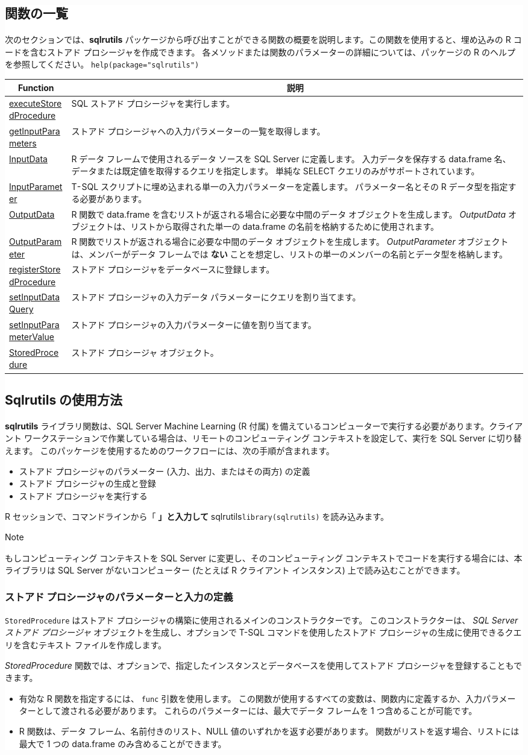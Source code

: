 ## <a name="functions-list"></a>関数の一覧

次のセクションでは、**sqlrutils** パッケージから呼び出すことができる関数の概要を説明します。この関数を使用すると、埋め込みの R コードを含むストアド プロシージャを作成できます。 各メソッドまたは関数のパラメーターの詳細については、パッケージの R のヘルプを参照してください。 `help(package="sqlrutils")`

|Function | 説明 |
|------|-------------|
|[executeStoredProcedure](https://docs.microsoft.com/machine-learning-server/r-reference/sqlrutils/executestoredprocedure)| SQL ストアド プロシージャを実行します。|
|[getInputParameters](https://docs.microsoft.com/machine-learning-server/r-reference/sqlrutils/getinputparameters)| ストアド プロシージャへの入力パラメーターの一覧を取得します。| 
|[InputData](https://docs.microsoft.com/machine-learning-server/r-reference/sqlrutils/inputdata)| R データ フレームで使用されるデータ ソースを SQL Server に定義します。 入力データを保存する data.frame 名、データまたは既定値を取得するクエリを指定します。 単純な SELECT クエリのみがサポートされています。 | 
|[InputParameter](https://docs.microsoft.com/machine-learning-server/r-reference/sqlrutils/inputparameter)| T-SQL スクリプトに埋め込まれる単一の入力パラメーターを定義します。 パラメーター名とその R データ型を指定する必要があります。| 
|[OutputData](https://docs.microsoft.com/machine-learning-server/r-reference/sqlrutils/outputdata)| R 関数で data.frame を含むリストが返される場合に必要な中間のデータ オブジェクトを生成します。 *OutputData* オブジェクトは、リストから取得された単一の data.frame の名前を格納するために使用されます。| 
|[OutputParameter](https://docs.microsoft.com/machine-learning-server/r-reference/sqlrutils/outputparameter) | R 関数でリストが返される場合に必要な中間のデータ オブジェクトを生成します。 *OutputParameter* オブジェクトは、メンバーがデータ フレームでは **ない** ことを想定し、リストの単一のメンバーの名前とデータ型を格納します。 |
|[registerStoredProcedure](https://docs.microsoft.com/machine-learning-server/r-reference/sqlrutils/registerstoredprocedure) | ストアド プロシージャをデータベースに登録します。|
|[setInputDataQuery](https://docs.microsoft.com/machine-learning-server/r-reference/sqlrutils/setinputdataquery)| ストアド プロシージャの入力データ パラメーターにクエリを割り当てます。| 
|[setInputParameterValue](https://docs.microsoft.com/machine-learning-server/r-reference/sqlrutils/setinputparametervalue)| ストアド プロシージャの入力パラメーターに値を割り当てます。| 
|[StoredProcedure](https://docs.microsoft.com/machine-learning-server/r-reference/sqlrutils/storedprocedure)| ストアド プロシージャ オブジェクト。|


## <a name="how-to-use-sqlrutils"></a>Sqlrutils の使用方法

**sqlrutils** ライブラリ関数は、SQL Server Machine Learning (R 付属) を備えているコンピューターで実行する必要があります。クライアント ワークステーションで作業している場合は、リモートのコンピューティング コンテキストを設定して、実行を SQL Server に切り替えます。 このパッケージを使用するためのワークフローには、次の手順が含まれます。

+ ストアド プロシージャのパラメーター (入力、出力、またはその両方) の定義 
+ ストアド プロシージャの生成と登録    
+ ストアド プロシージャを実行する  

R セッションで、コマンドラインから「 **」と入力して** sqlrutils`library(sqlrutils)` を読み込みます。

> [!Note]
> もしコンピューティング コンテキストを SQL Server に変更し、そのコンピューティング コンテキストでコードを実行する場合には、本ライブラリは SQL Server がないコンピューター (たとえば R クライアント インスタンス) 上で読み込むことができます。


### <a name="define-stored-procedure-parameters-and-inputs"></a>ストアド プロシージャのパラメーターと入力の定義

`StoredProcedure` はストアド プロシージャの構築に使用されるメインのコンストラクターです。 このコンストラクターは、 *SQL Server ストアド プロシージャ* オブジェクトを生成し、オプションで T-SQL コマンドを使用したストアド プロシージャの生成に使用できるクエリを含むテキスト ファイルを作成します。 

*StoredProcedure* 関数では、オプションで、指定したインスタンスとデータベースを使用してストアド プロシージャを登録することもできます。

+ 有効な R 関数を指定するには、 `func` 引数を使用します。 この関数が使用するすべての変数は、関数内に定義するか、入力パラメーターとして渡される必要があります。 これらのパラメーターには、最大でデータ フレームを 1 つ含めることが可能です。

+ R 関数は、データ フレーム、名前付きのリスト、NULL 値のいずれかを返す必要があります。 関数がリストを返す場合、リストには最大で 1 つの data.frame のみ含めることができます。
